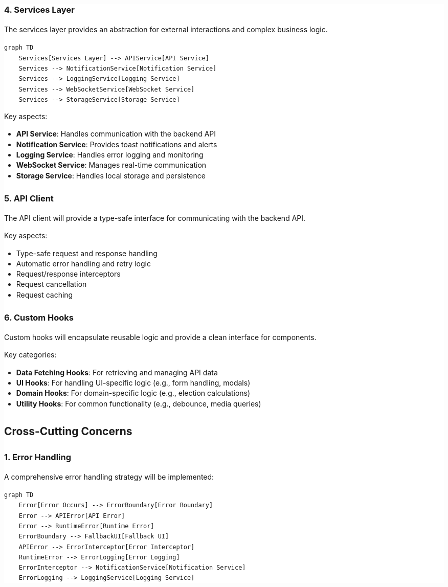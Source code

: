 ### 4. Services Layer

The services layer provides an abstraction for external interactions and complex business logic.

```mermaid
graph TD
    Services[Services Layer] --> APIService[API Service]
    Services --> NotificationService[Notification Service]
    Services --> LoggingService[Logging Service]
    Services --> WebSocketService[WebSocket Service]
    Services --> StorageService[Storage Service]
```

Key aspects:
- **API Service**: Handles communication with the backend API
- **Notification Service**: Provides toast notifications and alerts
- **Logging Service**: Handles error logging and monitoring
- **WebSocket Service**: Manages real-time communication
- **Storage Service**: Handles local storage and persistence

### 5. API Client

The API client will provide a type-safe interface for communicating with the backend API.

Key aspects:
- Type-safe request and response handling
- Automatic error handling and retry logic
- Request/response interceptors
- Request cancellation
- Request caching

### 6. Custom Hooks

Custom hooks will encapsulate reusable logic and provide a clean interface for components.

Key categories:
- **Data Fetching Hooks**: For retrieving and managing API data
- **UI Hooks**: For handling UI-specific logic (e.g., form handling, modals)
- **Domain Hooks**: For domain-specific logic (e.g., election calculations)
- **Utility Hooks**: For common functionality (e.g., debounce, media queries)

## Cross-Cutting Concerns

### 1. Error Handling

A comprehensive error handling strategy will be implemented:

```mermaid
graph TD
    Error[Error Occurs] --> ErrorBoundary[Error Boundary]
    Error --> APIError[API Error]
    Error --> RuntimeError[Runtime Error]
    ErrorBoundary --> FallbackUI[Fallback UI]
    APIError --> ErrorInterceptor[Error Interceptor]
    RuntimeError --> ErrorLogging[Error Logging]
    ErrorInterceptor --> NotificationService[Notification Service]
    ErrorLogging --> LoggingService[Logging Service]
```
